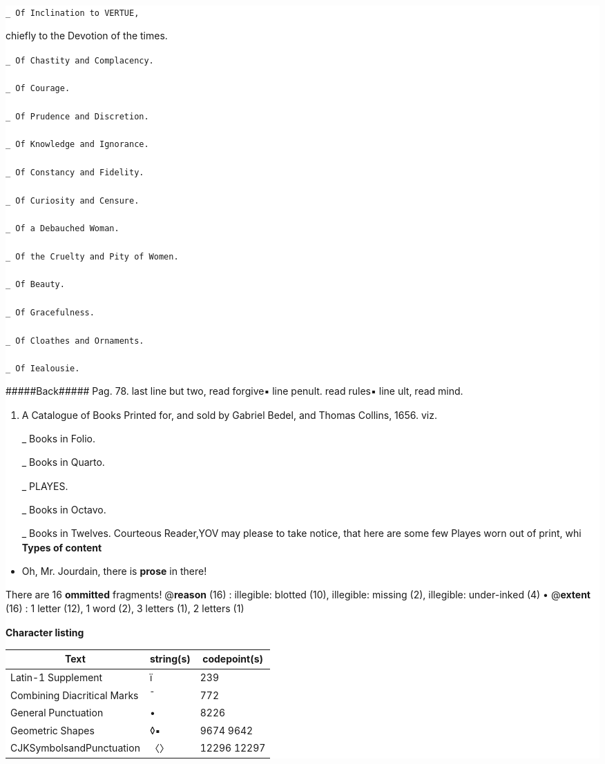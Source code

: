     _ Of Inclination to VERTUE,
chiefly to the Devotion of
the times.

    _ Of Chastity and Complacency.

    _ Of Courage.

    _ Of Prudence and Discretion.

    _ Of Knowledge and Ignorance.

    _ Of Constancy and Fidelity.

    _ Of Curiosity and Censure.

    _ Of a Debauched Woman.

    _ Of the Cruelty and Pity of Women.

    _ Of Beauty.

    _ Of Gracefulness.

    _ Of Cloathes and Ornaments.

    _ Of Iealousie.

#####Back#####
Pag. 78. last line but two, read forgive▪ line penult.
read rules▪ line ult, read mind.
1. A Catalogue of Books Printed for, and
sold by Gabriel Bedel, and Thomas
Collins, 1656. viz.

    _ Books in Folio.

    _ Books in Quarto.

    _ PLAYES.

    _ Books in Octavo.

    _ Books in Twelves.
Courteous Reader,YOV may please to take notice, that here
are some few Playes worn out of print,
whi
**Types of content**

  * Oh, Mr. Jourdain, there is **prose** in there!

There are 16 **ommitted** fragments! 
 @__reason__ (16) : illegible: blotted (10), illegible: missing (2), illegible: under-inked (4)  •  @__extent__ (16) : 1 letter (12), 1 word (2), 3 letters (1), 2 letters (1)

**Character listing**


|Text|string(s)|codepoint(s)|
|---|---|---|
|Latin-1 Supplement|ï|239|
|Combining             Diacritical Marks|̄|772|
|General Punctuation|•|8226|
|Geometric Shapes|◊▪|9674 9642|
|CJKSymbolsandPunctuation|〈〉|12296 12297|
